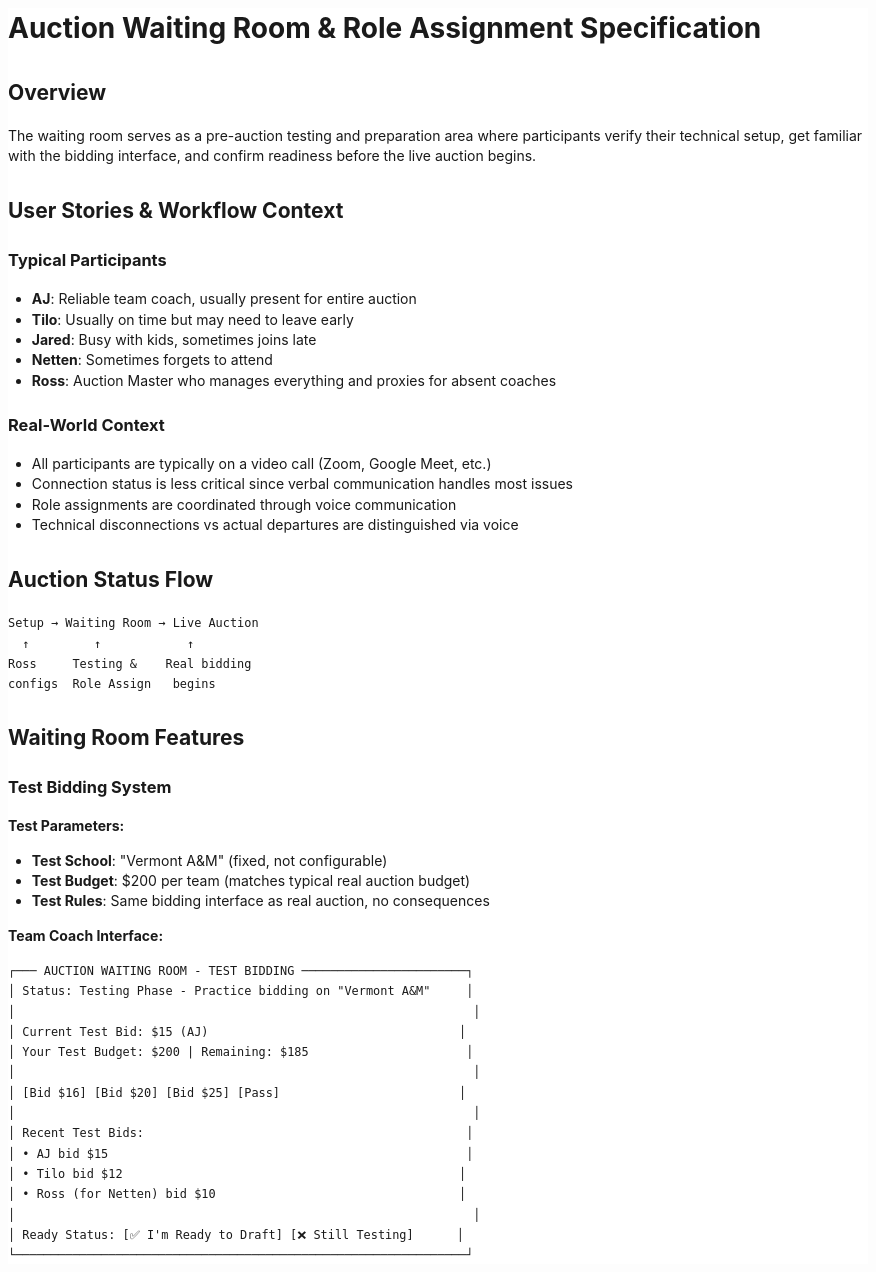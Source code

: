 # Auction Waiting Room & Role Assignment Specification

## Overview
The waiting room serves as a pre-auction testing and preparation area where participants verify their technical setup, get familiar with the bidding interface, and confirm readiness before the live auction begins.

## User Stories & Workflow Context

### Typical Participants
- **AJ**: Reliable team coach, usually present for entire auction
- **Tilo**: Usually on time but may need to leave early
- **Jared**: Busy with kids, sometimes joins late
- **Netten**: Sometimes forgets to attend
- **Ross**: Auction Master who manages everything and proxies for absent coaches

### Real-World Context
- All participants are typically on a video call (Zoom, Google Meet, etc.)
- Connection status is less critical since verbal communication handles most issues
- Role assignments are coordinated through voice communication
- Technical disconnections vs actual departures are distinguished via voice

## Auction Status Flow

```
Setup → Waiting Room → Live Auction
  ↑         ↑            ↑
Ross     Testing &    Real bidding
configs  Role Assign   begins
```

## Waiting Room Features

### Test Bidding System

**Test Parameters:**
- **Test School**: "Vermont A&M" (fixed, not configurable)
- **Test Budget**: $200 per team (matches typical real auction budget)
- **Test Rules**: Same bidding interface as real auction, no consequences

**Team Coach Interface:**
```
┌─── AUCTION WAITING ROOM - TEST BIDDING ───────────────────────┐
│ Status: Testing Phase - Practice bidding on "Vermont A&M"     │
│                                                                │
│ Current Test Bid: $15 (AJ)                                   │
│ Your Test Budget: $200 | Remaining: $185                      │
│                                                                │
│ [Bid $16] [Bid $20] [Bid $25] [Pass]                         │
│                                                                │
│ Recent Test Bids:                                             │
│ • AJ bid $15                                                  │
│ • Tilo bid $12                                               │
│ • Ross (for Netten) bid $10                                  │
│                                                                │
│ Ready Status: [✅ I'm Ready to Draft] [❌ Still Testing]      │
└───────────────────────────────────────────────────────────────┘
```
